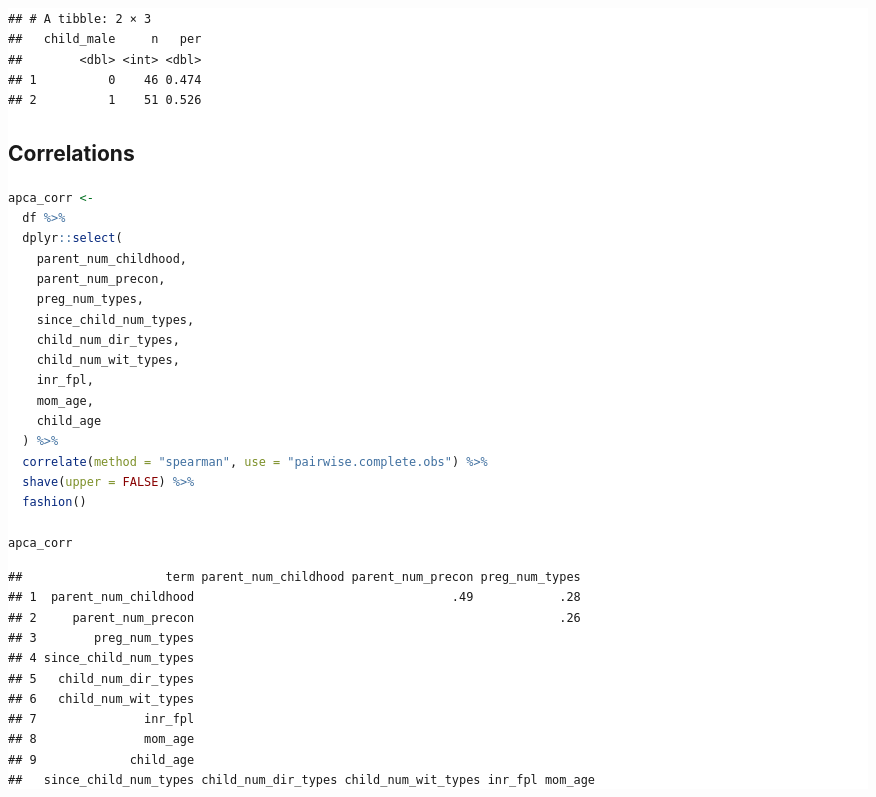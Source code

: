     ## # A tibble: 2 × 3
    ##   child_male     n   per
    ##        <dbl> <int> <dbl>
    ## 1          0    46 0.474
    ## 2          1    51 0.526

## Correlations

``` r
apca_corr <- 
  df %>% 
  dplyr::select(
    parent_num_childhood,
    parent_num_precon,
    preg_num_types,
    since_child_num_types,
    child_num_dir_types,
    child_num_wit_types,
    inr_fpl,
    mom_age,
    child_age
  ) %>% 
  correlate(method = "spearman", use = "pairwise.complete.obs") %>% 
  shave(upper = FALSE) %>% 
  fashion()

apca_corr
```

    ##                    term parent_num_childhood parent_num_precon preg_num_types
    ## 1  parent_num_childhood                                    .49            .28
    ## 2     parent_num_precon                                                   .26
    ## 3        preg_num_types                                                      
    ## 4 since_child_num_types                                                      
    ## 5   child_num_dir_types                                                      
    ## 6   child_num_wit_types                                                      
    ## 7               inr_fpl                                                      
    ## 8               mom_age                                                      
    ## 9             child_age                                                      
    ##   since_child_num_types child_num_dir_types child_num_wit_types inr_fpl mom_age